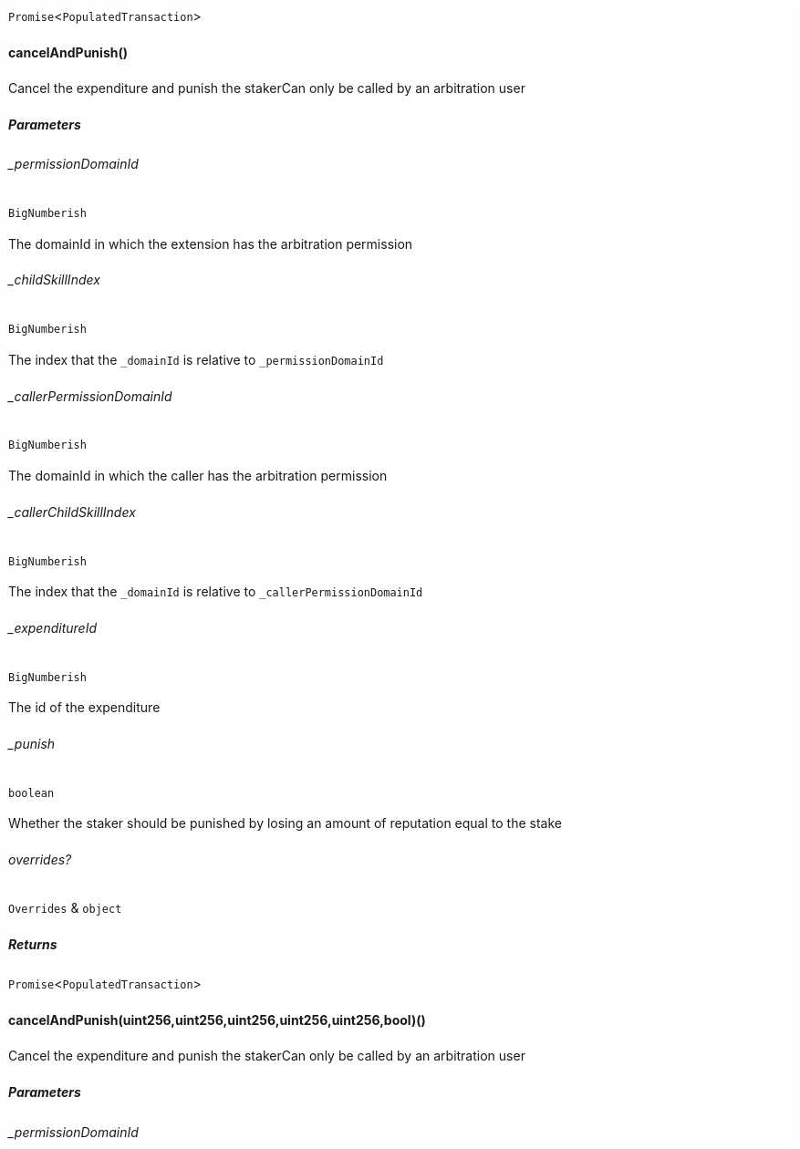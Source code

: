 `Promise`\<`PopulatedTransaction`\>

#### cancelAndPunish()

Cancel the expenditure and punish the stakerCan only be called by an arbitration user

##### Parameters

###### \_permissionDomainId

`BigNumberish`

The domainId in which the extension has the arbitration permission

###### \_childSkillIndex

`BigNumberish`

The index that the `_domainId` is relative to `_permissionDomainId`

###### \_callerPermissionDomainId

`BigNumberish`

The domainId in which the caller has the arbitration permission

###### \_callerChildSkillIndex

`BigNumberish`

The index that the `_domainId` is relative to `_callerPermissionDomainId`

###### \_expenditureId

`BigNumberish`

The id of the expenditure

###### \_punish

`boolean`

Whether the staker should be punished by losing an amount of reputation equal to the stake

###### overrides?

`Overrides` & `object`

##### Returns

`Promise`\<`PopulatedTransaction`\>

#### cancelAndPunish(uint256,uint256,uint256,uint256,uint256,bool)()

Cancel the expenditure and punish the stakerCan only be called by an arbitration user

##### Parameters

###### \_permissionDomainId
